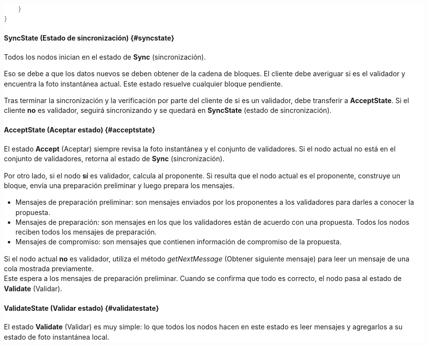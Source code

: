 ````go title="consensus/ibft/ibft.go"
	}
}
````

#### SyncState (Estado de sincronización) {#syncstate}

Todos los nodos inician en el estado de **Sync** (sincronización).

Eso se debe a que los datos nuevos se deben obtener de la cadena de bloques. El cliente debe averiguar si es el validador
y encuentra la foto instantánea actual. Este estado resuelve cualquier bloque pendiente.

Tras terminar la sincronización y la verificación por parte del cliente de si es un validador, debe transferir a **AcceptState**.
Si el cliente **no** es validador, seguirá sincronizando y se quedará en **SyncState** (estado de sincronización).

#### AcceptState (Aceptar estado) {#acceptstate}

El estado **Accept** (Aceptar) siempre revisa la foto instantánea y el conjunto de validadores. Si el nodo actual no está en el conjunto de validadores,
retorna al estado de **Sync** (sincronización).

Por otro lado, si el nodo **sí** es validador, calcula al proponente. Si resulta que el nodo actual es el
proponente, construye un bloque, envía una preparación preliminar y luego prepara los mensajes.

* Mensajes de preparación preliminar: son mensajes enviados por los proponentes a los validadores para darles a conocer la propuesta.
* Mensajes de preparación: son mensajes en los que los validadores están de acuerdo con una propuesta. Todos los nodos reciben todos los mensajes de preparación.
* Mensajes de compromiso: son mensajes que contienen información de compromiso de la propuesta.

Si el nodo actual **no** es validador, utiliza el método *getNextMessage* (Obtener siguiente mensaje) para leer un mensaje de una cola mostrada previamente. <br />
Este espera a los mensajes de preparación preliminar. Cuando se confirma que todo es correcto, el nodo pasa al estado de **Validate** (Validar).

#### ValidateState (Validar estado) {#validatestate}

El estado **Validate** (Validar) es muy simple: lo que todos los nodos hacen en este estado es leer mensajes y agregarlos a su estado de foto instantánea local.
